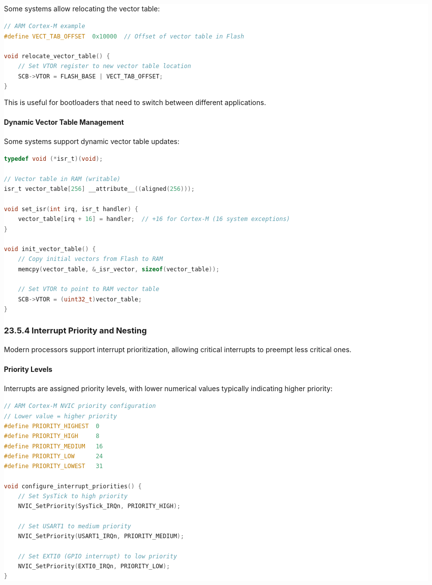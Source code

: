 Some systems allow relocating the vector table:

```c
// ARM Cortex-M example
#define VECT_TAB_OFFSET  0x10000  // Offset of vector table in Flash

void relocate_vector_table() {
    // Set VTOR register to new vector table location
    SCB->VTOR = FLASH_BASE | VECT_TAB_OFFSET;
}
```

This is useful for bootloaders that need to switch between different applications.

#### Dynamic Vector Table Management

Some systems support dynamic vector table updates:

```c
typedef void (*isr_t)(void);

// Vector table in RAM (writable)
isr_t vector_table[256] __attribute__((aligned(256)));

void set_isr(int irq, isr_t handler) {
    vector_table[irq + 16] = handler;  // +16 for Cortex-M (16 system exceptions)
}

void init_vector_table() {
    // Copy initial vectors from Flash to RAM
    memcpy(vector_table, &_isr_vector, sizeof(vector_table));
    
    // Set VTOR to point to RAM vector table
    SCB->VTOR = (uint32_t)vector_table;
}
```

### 23.5.4 Interrupt Priority and Nesting

Modern processors support interrupt prioritization, allowing critical interrupts to preempt less critical ones.

#### Priority Levels

Interrupts are assigned priority levels, with lower numerical values typically indicating higher priority:

```c
// ARM Cortex-M NVIC priority configuration
// Lower value = higher priority
#define PRIORITY_HIGHEST  0
#define PRIORITY_HIGH     8
#define PRIORITY_MEDIUM   16
#define PRIORITY_LOW      24
#define PRIORITY_LOWEST   31

void configure_interrupt_priorities() {
    // Set SysTick to high priority
    NVIC_SetPriority(SysTick_IRQn, PRIORITY_HIGH);
    
    // Set USART1 to medium priority
    NVIC_SetPriority(USART1_IRQn, PRIORITY_MEDIUM);
    
    // Set EXTI0 (GPIO interrupt) to low priority
    NVIC_SetPriority(EXTI0_IRQn, PRIORITY_LOW);
}
```

